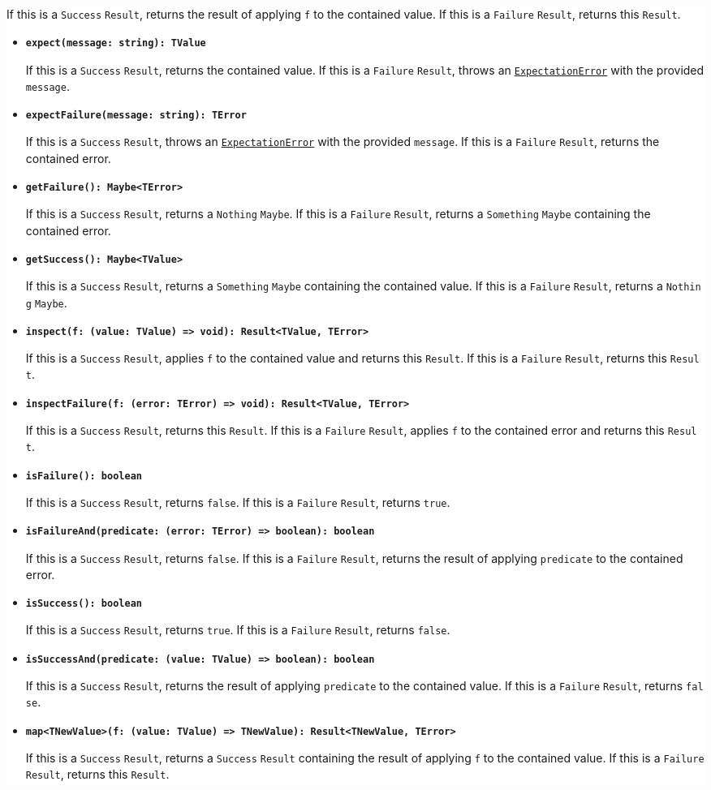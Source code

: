   If this is a `Success` `Result`, returns the result of applying `f` to the contained value.
  If this is a `Failure` `Result`, returns this `Result`.

- **`expect(message: string): TValue`**

  If this is a `Success` `Result`, returns the contained value.
  If this is a `Failure` `Result`, throws an [`ExpectationError`][src-error-expectation-ts-file] with the provided `message`.

- **`expectFailure(message: string): TError`**

  If this is a `Success` `Result`, throws an [`ExpectationError`][src-error-expectation-ts-file] with the provided `message`.
  If this is a `Failure` `Result`, returns the contained error.

- **`getFailure(): Maybe<TError>`**

  If this is a `Success` `Result`, returns a `Nothing` `Maybe`.
  If this is a `Failure` `Result`, returns a `Something` `Maybe` containing the contained error.

- **`getSuccess(): Maybe<TValue>`**

  If this is a `Success` `Result`, returns a `Something` `Maybe` containing the contained value.
  If this is a `Failure` `Result`, returns a `Nothing` `Maybe`.

- **`inspect(f: (value: TValue) => void): Result<TValue, TError>`**

  If this is a `Success` `Result`, applies `f` to the contained value and returns this `Result`.
  If this is a `Failure` `Result`, returns this `Result`.

- **`inspectFailure(f: (error: TError) => void): Result<TValue, TError>`**

  If this is a `Success` `Result`, returns this `Result`.
  If this is a `Failure` `Result`, applies `f` to the contained error and returns this `Result`.

- **`isFailure(): boolean`**

  If this is a `Success` `Result`, returns `false`.
  If this is a `Failure` `Result`, returns `true`.

- **`isFailureAnd(predicate: (error: TError) => boolean): boolean`**

  If this is a `Success` `Result`, returns `false`.
  If this is a `Failure` `Result`, returns the result of applying `predicate` to the contained error.

- **`isSuccess(): boolean`**

  If this is a `Success` `Result`, returns `true`.
  If this is a `Failure` `Result`, returns `false`.

- **`isSuccessAnd(predicate: (value: TValue) => boolean): boolean`**

  If this is a `Success` `Result`, returns the result of applying `predicate` to the contained value.
  If this is a `Failure` `Result`, returns `false`.

- **`map<TNewValue>(f: (value: TValue) => TNewValue): Result<TNewValue, TError>`**

  If this is a `Success` `Result`, returns a `Success` `Result` containing the result of applying `f` to the contained value.
  If this is a `Failure` `Result`, returns this `Result`.


[license-file]: ./LICENSE
[src-error-expectation-ts-file]: ./src/error/expectation.ts
[src-error-improper-unwrap-ts-file]: ./src/error/improper-unwrap.ts